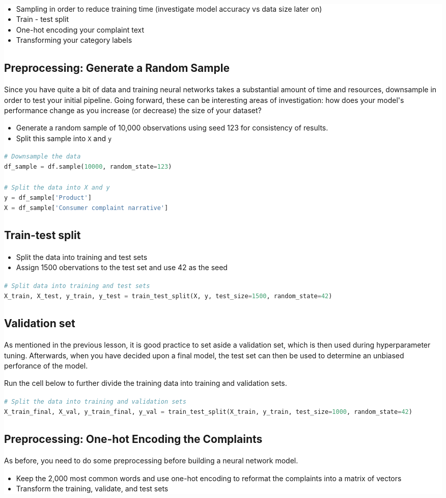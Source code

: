 * Sampling in order to reduce training time (investigate model accuracy vs data size later on)
* Train - test split
* One-hot encoding your complaint text
* Transforming your category labels 

## Preprocessing: Generate a Random Sample

Since you have quite a bit of data and training neural networks takes a substantial amount of time and resources, downsample in order to test your initial pipeline. Going forward, these can be interesting areas of investigation: how does your model's performance change as you increase (or decrease) the size of your dataset?  

- Generate a random sample of 10,000 observations using seed 123 for consistency of results. 
- Split this sample into `X` and `y` 


```python
# Downsample the data
df_sample = df.sample(10000, random_state=123)

# Split the data into X and y
y = df_sample['Product']
X = df_sample['Consumer complaint narrative']
```

## Train-test split

- Split the data into training and test sets 
- Assign 1500 obervations to the test set and use 42 as the seed 


```python
# Split data into training and test sets
X_train, X_test, y_train, y_test = train_test_split(X, y, test_size=1500, random_state=42)
```

## Validation set 

As mentioned in the previous lesson, it is good practice to set aside a validation set, which is then used during hyperparameter tuning. Afterwards, when you have decided upon a final model, the test set can then be used to determine an unbiased perforance of the model. 

Run the cell below to further divide the training data into training and validation sets. 


```python
# Split the data into training and validation sets
X_train_final, X_val, y_train_final, y_val = train_test_split(X_train, y_train, test_size=1000, random_state=42)
```

## Preprocessing: One-hot Encoding the Complaints

As before, you need to do some preprocessing before building a neural network model. 

- Keep the 2,000 most common words and use one-hot encoding to reformat the complaints into a matrix of vectors 
- Transform the training, validate, and test sets 
